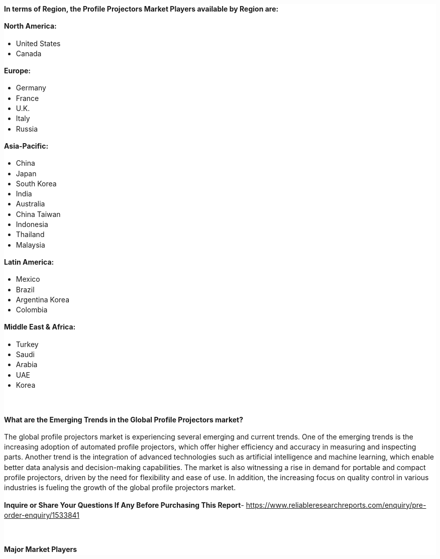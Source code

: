 <p><strong>In terms of Region, the Profile Projectors Market Players available by Region are:</strong></p>
<p>
    <p> <strong> North America: </strong>
        <ul>
            <li>United States</li>
            <li>Canada</li>
        </ul>
        </p> 
    <p> <strong> Europe: </strong>
        <ul>
            <li>Germany</li>
            <li>France</li>
            <li>U.K.</li>
            <li>Italy</li>
            <li>Russia</li>
        </ul>
        </p> 
    <p> <strong> Asia-Pacific: </strong>
        <ul>
            <li>China</li>
            <li>Japan</li>
            <li>South Korea</li>
            <li>India</li>
            <li>Australia</li>
            <li>China Taiwan</li>
            <li>Indonesia</li>
            <li>Thailand</li>
            <li>Malaysia</li>
        </ul>
        </p> 
    <p> <strong> Latin America: </strong>
        <ul>
            <li>Mexico</li>
            <li>Brazil</li>
            <li>Argentina Korea</li>
            <li>Colombia</li>
        </ul>
        </p> 
    <p> <strong> Middle East & Africa: </strong>
        <ul>
            <li>Turkey</li>
            <li>Saudi</li>
            <li>Arabia</li>
            <li>UAE</li>
            <li>Korea</li>
        </ul>
    </p>
    </p>
<p>&nbsp;</p>
<p><strong>What are the Emerging Trends in the Global Profile Projectors market?</strong></p>
<p><p>The global profile projectors market is experiencing several emerging and current trends. One of the emerging trends is the increasing adoption of automated profile projectors, which offer higher efficiency and accuracy in measuring and inspecting parts. Another trend is the integration of advanced technologies such as artificial intelligence and machine learning, which enable better data analysis and decision-making capabilities. The market is also witnessing a rise in demand for portable and compact profile projectors, driven by the need for flexibility and ease of use. In addition, the increasing focus on quality control in various industries is fueling the growth of the global profile projectors market.</p></p>
<p><strong>Inquire or Share Your Questions If Any Before Purchasing This Report</strong>- <a href="https://www.reliableresearchreports.com/enquiry/pre-order-enquiry/1533841">https://www.reliableresearchreports.com/enquiry/pre-order-enquiry/1533841</a></p>
<p>&nbsp;</p>
<p><strong>Major Market Players</strong></p>